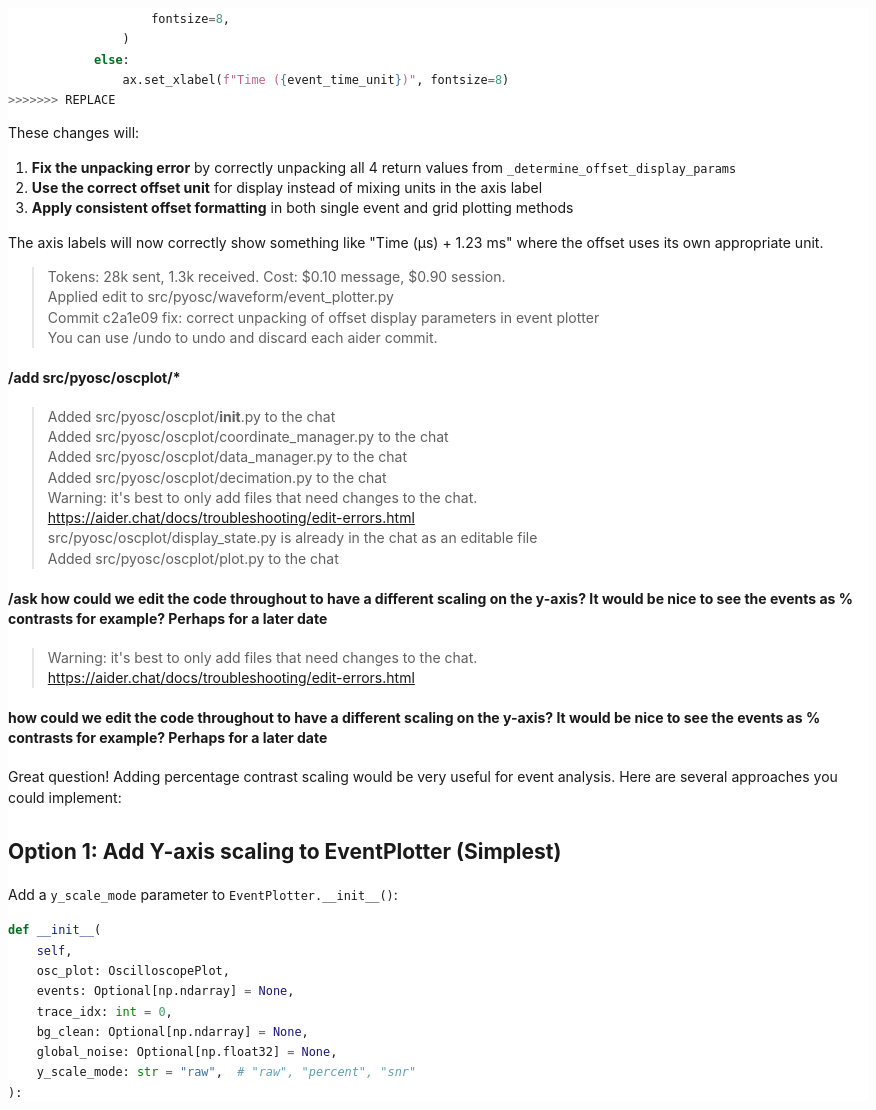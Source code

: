 ```python
                    fontsize=8,
                )
            else:
                ax.set_xlabel(f"Time ({event_time_unit})", fontsize=8)
>>>>>>> REPLACE
```

These changes will:

1. **Fix the unpacking error** by correctly unpacking all 4 return values from `_determine_offset_display_params`
2. **Use the correct offset unit** for display instead of mixing units in the axis label
3. **Apply consistent offset formatting** in both single event and grid plotting methods

The axis labels will now correctly show something like "Time (μs) + 1.23 ms" where the offset uses its own appropriate unit.

> Tokens: 28k sent, 1.3k received. Cost: $0.10 message, $0.90 session.  
> Applied edit to src/pyosc/waveform/event_plotter.py  
> Commit c2a1e09 fix: correct unpacking of offset display parameters in event plotter  
> You can use /undo to undo and discard each aider commit.  

#### /add src/pyosc/oscplot/*  
> Added src/pyosc/oscplot/__init__.py to the chat  
> Added src/pyosc/oscplot/coordinate_manager.py to the chat  
> Added src/pyosc/oscplot/data_manager.py to the chat  
> Added src/pyosc/oscplot/decimation.py to the chat  
> Warning: it's best to only add files that need changes to the chat.  
> https://aider.chat/docs/troubleshooting/edit-errors.html  
> src/pyosc/oscplot/display_state.py is already in the chat as an editable file  
> Added src/pyosc/oscplot/plot.py to the chat  

#### /ask how could we edit the code throughout to have a different scaling on the y-axis? It would be nice to see the events as % contrasts for example? Perhaps for a later date  
> Warning: it's best to only add files that need changes to the chat.  
> https://aider.chat/docs/troubleshooting/edit-errors.html  

#### how could we edit the code throughout to have a different scaling on the y-axis? It would be nice to see the events as % contrasts for example? Perhaps for a later date  

Great question! Adding percentage contrast scaling would be very useful for event analysis. Here are several approaches you could implement:

## Option 1: Add Y-axis scaling to EventPlotter (Simplest)

Add a `y_scale_mode` parameter to `EventPlotter.__init__()`:

```python
def __init__(
    self,
    osc_plot: OscilloscopePlot,
    events: Optional[np.ndarray] = None,
    trace_idx: int = 0,
    bg_clean: Optional[np.ndarray] = None,
    global_noise: Optional[np.float32] = None,
    y_scale_mode: str = "raw",  # "raw", "percent", "snr"
):
```
